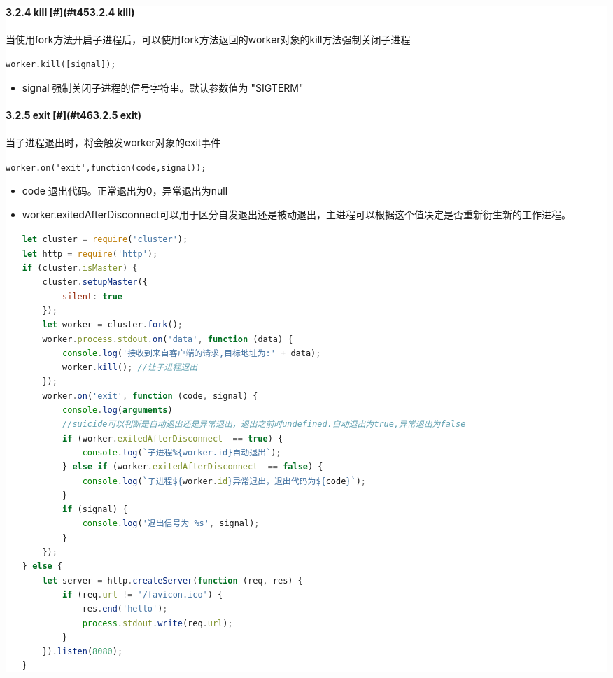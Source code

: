 
#### 3.2.4 kill [#](#t453.2.4 kill)

当使用fork方法开启子进程后，可以使用fork方法返回的worker对象的kill方法强制关闭子进程

    worker.kill([signal]);


*   signal 强制关闭子进程的信号字符串。默认参数值为 "SIGTERM"

#### 3.2.5 exit [#](#t463.2.5 exit)

当子进程退出时，将会触发worker对象的exit事件

    worker.on('exit',function(code,signal));


*   code 退出代码。正常退出为0，异常退出为null

*   worker.exitedAfterDisconnect可以用于区分自发退出还是被动退出，主进程可以根据这个值决定是否重新衍生新的工作进程。

    ```js
    let cluster = require('cluster');
    let http = require('http');
    if (cluster.isMaster) {
        cluster.setupMaster({
            silent: true
        });
        let worker = cluster.fork();
        worker.process.stdout.on('data', function (data) {
            console.log('接收到来自客户端的请求,目标地址为:' + data);
            worker.kill(); //让子进程退出
        });
        worker.on('exit', function (code, signal) {
            console.log(arguments)
            //suicide可以判断是自动退出还是异常退出，退出之前时undefined.自动退出为true,异常退出为false
            if (worker.exitedAfterDisconnect  == true) {
                console.log(`子进程%{worker.id}自动退出`);
            } else if (worker.exitedAfterDisconnect  == false) {
                console.log(`子进程${worker.id}异常退出，退出代码为${code}`);
            }
            if (signal) {
                console.log('退出信号为 %s', signal);
            }
        });
    } else {
        let server = http.createServer(function (req, res) {
            if (req.url != '/favicon.ico') {
                res.end('hello');
                process.stdout.write(req.url);
            }
        }).listen(8080);
    }
    ```


